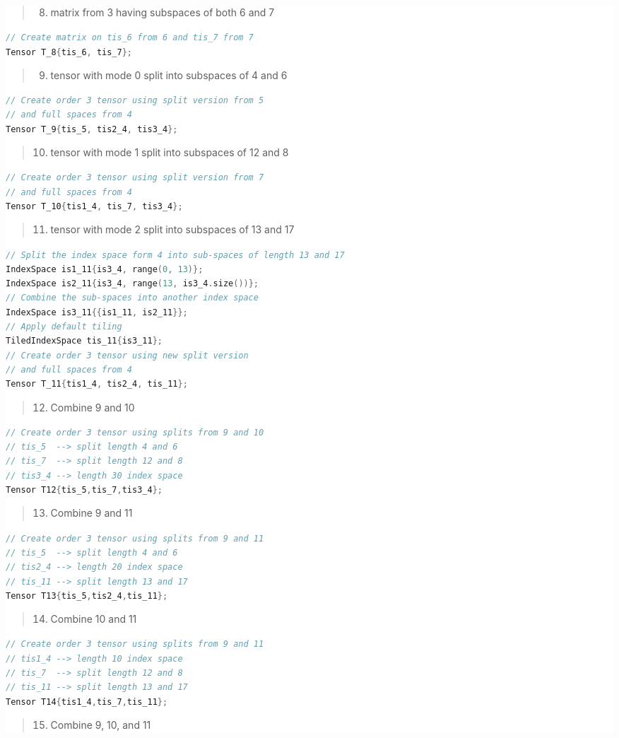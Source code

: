 > 8. matrix from 3 having subspaces of both 6 and 7

```c++
// Create matrix on tis_6 from 6 and tis_7 from 7
Tensor T_8{tis_6, tis_7};
```

> 9. tensor with mode 0 split into subspaces of 4 and 6

```c++
// Create order 3 tensor using split version from 5
// and full spaces from 4
Tensor T_9{tis_5, tis2_4, tis3_4};
```
> 10. tensor with mode 1 split into subspaces of 12 and 8

```c++
// Create order 3 tensor using split version from 7
// and full spaces from 4
Tensor T_10{tis1_4, tis_7, tis3_4};
```
> 11. tensor with mode 2 split into subspaces of 13 and 17

```c++
// Split the index space form 4 into sub-spaces of length 13 and 17
IndexSpace is1_11{is3_4, range(0, 13)};
IndexSpace is2_11{is3_4, range(13, is3_4.size())};
// Combine the sub-spaces into another index space
IndexSpace is3_11{{is1_11, is2_11}};
// Apply default tiling
TiledIndexSpace tis_11{is3_11};
// Create order 3 tensor using new split version
// and full spaces from 4
Tensor T_11{tis1_4, tis2_4, tis_11};
```
> 12. Combine 9 and 10

```c++
// Create order 3 tensor using splits from 9 and 10
// tis_5  --> split length 4 and 6
// tis_7  --> split length 12 and 8
// tis3_4 --> length 30 index space
Tensor T12{tis_5,tis_7,tis3_4};
```
> 13. Combine 9 and 11

```c++
// Create order 3 tensor using splits from 9 and 11
// tis_5  --> split length 4 and 6
// tis2_4 --> length 20 index space
// tis_11 --> split length 13 and 17
Tensor T13{tis_5,tis2_4,tis_11};
```
> 14. Combine 10 and 11

```c++
// Create order 3 tensor using splits from 9 and 11
// tis1_4 --> length 10 index space
// tis_7  --> split length 12 and 8
// tis_11 --> split length 13 and 17
Tensor T14{tis1_4,tis_7,tis_11};
```
> 15. Combine 9, 10, and 11
